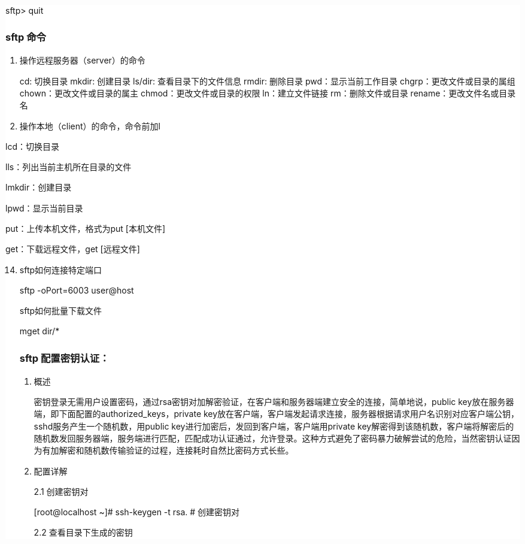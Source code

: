    sftp> quit

   

   ### sftp 命令

1. 操作远程服务器（server）的命令

   cd: 切换目录
   mkdir: 创建目录
   ls/dir: 查看目录下的文件信息
   rmdir: 删除目录
   pwd：显示当前工作目录
   chgrp：更改文件或目录的属组
   chown：更改文件或目录的属主
   chmod：更改文件或目录的权限
   ln：建立文件链接
   rm：删除文件或目录
   rename：更改文件名或目录名

2.  操作本地（client）的命令，命令前加l

   lcd：切换目录

   lls：列出当前主机所在目录的文件 

   lmkdir：创建目录 

   lpwd：显示当前目录 

   put：上传本机文件，格式为put [本机文件] 

   get：下载远程文件，get [远程文件]

14. sftp如何连接特定端口

    sftp -oPort=6003 user@host

    sftp如何批量下载文件

    mget dir/*

    

    ### sftp 配置密钥认证：

    1. 概述

       密钥登录无需用户设置密码，通过rsa密钥对加解密验证，在客户端和服务器端建立安全的连接，简单地说，public key放在服务器端，即下面配置的authorized_keys，private key放在客户端，客户端发起请求连接，服务器根据请求用户名识别对应客户端公钥，sshd服务产生一个随机数，用public key进行加密后，发回到客户端，客户端用private key解密得到该随机数，客户端将解密后的随机数发回服务器端，服务端进行匹配，匹配成功认证通过，允许登录。这种方式避免了密码暴力破解尝试的危险，当然密钥认证因为有加解密和随机数传输验证的过程，连接耗时自然比密码方式长些。

    2. 配置详解

       2.1 创建密钥对

       [root@localhost ~]# ssh-keygen -t rsa.    # 创建密钥对

       

       2.2 查看目录下生成的密钥
